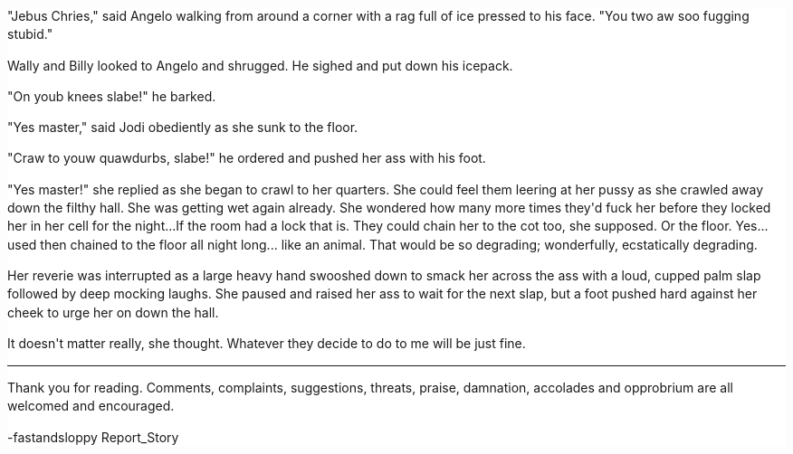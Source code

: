  "Jebus Chries," said Angelo walking from around a corner with a rag full of ice pressed to his face. "You two aw soo fugging stubid." 

 Wally and Billy looked to Angelo and shrugged. He sighed and put down his icepack. 

 "On youb knees slabe!" he barked. 

 "Yes master," said Jodi obediently as she sunk to the floor. 

 "Craw to youw quawdurbs, slabe!" he ordered and pushed her ass with his foot. 

 "Yes master!" she replied as she began to crawl to her quarters. She could feel them leering at her pussy as she crawled away down the filthy hall. She was getting wet again already. She wondered how many more times they'd fuck her before they locked her in her cell for the night...If the room had a lock that is. They could chain her to the cot too, she supposed. Or the floor. Yes... used then chained to the floor all night long... like an animal. That would be so degrading; wonderfully, ecstatically degrading. 

 Her reverie was interrupted as a large heavy hand swooshed down to smack her across the ass with a loud, cupped palm slap followed by deep mocking laughs. She paused and raised her ass to wait for the next slap, but a foot pushed hard against her cheek to urge her on down the hall. 

 It doesn't matter really, she thought. Whatever they decide to do to me will be just fine. 

 *** 

 Thank you for reading. Comments, complaints, suggestions, threats, praise, damnation, accolades and opprobrium are all welcomed and encouraged. 

 -fastandsloppy Report_Story 
